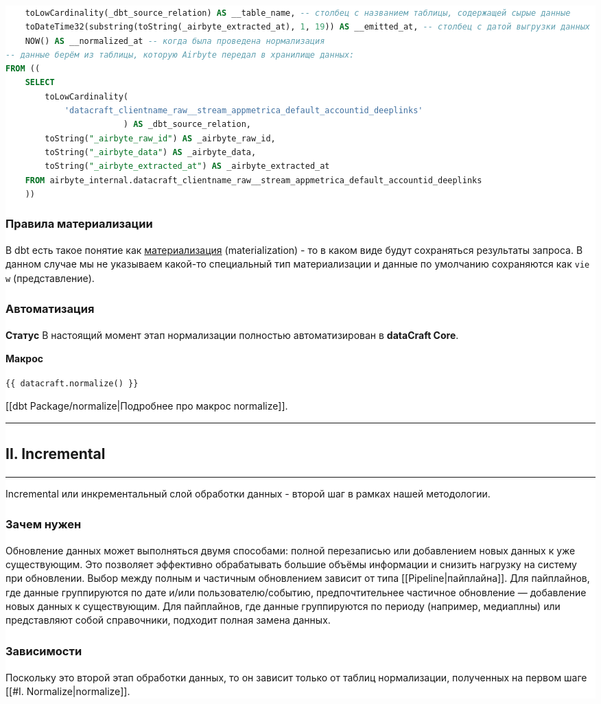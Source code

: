 ```sql
	toLowCardinality(_dbt_source_relation) AS __table_name, -- столбец с названием таблицы, содержащей сырые данные 
	toDateTime32(substring(toString(_airbyte_extracted_at), 1, 19)) AS __emitted_at, -- столбец с датой выгрузки данных
	NOW() AS __normalized_at -- когда была проведена нормализация
-- данные берём из таблицы, которую Airbyte передал в хранилище данных:
FROM ((
	SELECT 
		toLowCardinality(
			'datacraft_clientname_raw__stream_appmetrica_default_accountid_deeplinks'
						) AS _dbt_source_relation,
		toString("_airbyte_raw_id") AS _airbyte_raw_id,
		toString("_airbyte_data") AS _airbyte_data,
		toString("_airbyte_extracted_at") AS _airbyte_extracted_at
	FROM airbyte_internal.datacraft_clientname_raw__stream_appmetrica_default_accountid_deeplinks
	))
```

### Правила материализации
В dbt есть такое понятие как [материализация](https://docs.getdbt.com/docs/build/materializations) (materialization) - то в каком виде будут сохраняться результаты запроса. В данном случае мы не указываем какой-то специальный тип материализации и данные по умолчанию сохраняются как `view` (представление).

### Автоматизация
**Статус**
В настоящий момент этап нормализации полностью автоматизирован в **dataCraft Core**.

**Макрос**
```
{{ datacraft.normalize() }}
```
[[dbt Package/normalize|Подробнее про макрос normalize]].

---
## II. Incremental
---
Incremental или инкрементальный слой обработки данных - второй шаг в рамках нашей методологии.
### Зачем нужен
Обновление данных может выполняться двумя способами: полной перезаписью или добавлением новых данных к уже существующим. Это позволяет эффективно обрабатывать большие объёмы информации и снизить нагрузку на систему при обновлении. Выбор между полным и частичным обновлением зависит от типа [[Pipeline|пайплайна]]. Для пайплайнов, где данные группируются по дате и/или пользователю/событию, предпочтительнее частичное обновление —  добавление новых данных к существующим. Для пайплайнов, где данные группируются по периоду (например, медиаплны) или представляют собой справочники, подходит полная замена данных.

### Зависимости
Поскольку это второй этап обработки данных, то он зависит только от таблиц нормализации, полученных на первом шаге [[#I. Normalize|normalize]].
